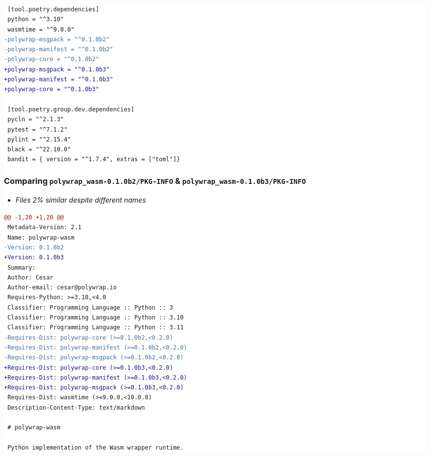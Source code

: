```diff
 [tool.poetry.dependencies]
 python = "^3.10"
 wasmtime = "^9.0.0"
-polywrap-msgpack = "^0.1.0b2"
-polywrap-manifest = "^0.1.0b2"
-polywrap-core = "^0.1.0b2"
+polywrap-msgpack = "^0.1.0b3"
+polywrap-manifest = "^0.1.0b3"
+polywrap-core = "^0.1.0b3"
 
 [tool.poetry.group.dev.dependencies]
 pycln = "^2.1.3"
 pytest = "^7.1.2"
 pylint = "^2.15.4"
 black = "^22.10.0"
 bandit = { version = "^1.7.4", extras = ["toml"]}
```

### Comparing `polywrap_wasm-0.1.0b2/PKG-INFO` & `polywrap_wasm-0.1.0b3/PKG-INFO`

 * *Files 2% similar despite different names*

```diff
@@ -1,20 +1,20 @@
 Metadata-Version: 2.1
 Name: polywrap-wasm
-Version: 0.1.0b2
+Version: 0.1.0b3
 Summary: 
 Author: Cesar
 Author-email: cesar@polywrap.io
 Requires-Python: >=3.10,<4.0
 Classifier: Programming Language :: Python :: 3
 Classifier: Programming Language :: Python :: 3.10
 Classifier: Programming Language :: Python :: 3.11
-Requires-Dist: polywrap-core (>=0.1.0b2,<0.2.0)
-Requires-Dist: polywrap-manifest (>=0.1.0b2,<0.2.0)
-Requires-Dist: polywrap-msgpack (>=0.1.0b2,<0.2.0)
+Requires-Dist: polywrap-core (>=0.1.0b3,<0.2.0)
+Requires-Dist: polywrap-manifest (>=0.1.0b3,<0.2.0)
+Requires-Dist: polywrap-msgpack (>=0.1.0b3,<0.2.0)
 Requires-Dist: wasmtime (>=9.0.0,<10.0.0)
 Description-Content-Type: text/markdown
 
 # polywrap-wasm
 
 Python implementation of the Wasm wrapper runtime.
```

